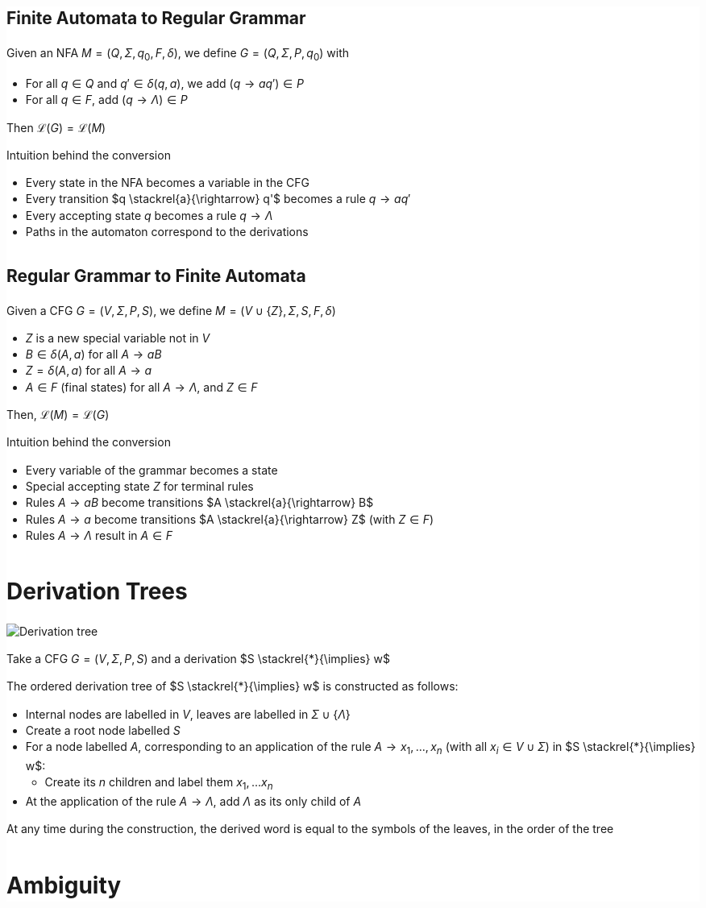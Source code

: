 ## Finite Automata to Regular Grammar

Given an NFA $M = (Q, \Sigma, q_0, F, \delta)$, we define $G = (Q, \Sigma, P, q_0)$ with

-   For all $q \in Q$ and $q' \in \delta(q, a)$, we add $(q \rightarrow aq') \in P$
-   For all $q \in F$, add $(q \rightarrow \Lambda) \in P$

Then $\mathcal{L}(G) = \mathcal{L}(M)$

Intuition behind the conversion

-   Every state in the NFA becomes a variable in the CFG
-   Every transition $q \stackrel{a}{\rightarrow} q'$ becomes a rule $q \rightarrow aq'$
-   Every accepting state $q$ becomes a rule $q \rightarrow \Lambda$
-   Paths in the automaton correspond to the derivations

## Regular Grammar to Finite Automata

Given a CFG $G = (V, \Sigma, P, S)$, we define $M = (V \cup \{Z\}, \Sigma, S, F, \delta)$

-   $Z$ is a new special variable not in $V$
-   $B \in \delta(A, a)$ for all $A \rightarrow aB$
-   $Z = \delta(A, a)$ for all $A \rightarrow a$
-   $A \in F$ (final states) for all $A \rightarrow \Lambda$, and $Z \in F$

Then, $\mathcal{L}(M) = \mathcal{L}(G)$

Intuition behind the conversion

-   Every variable of the grammar becomes a state
-   Special accepting state $Z$ for terminal rules
-   Rules $A \rightarrow aB$ become transitions $A \stackrel{a}{\rightarrow} B$
-   Rules $A \rightarrow a$ become transitions $A \stackrel{a}{\rightarrow} Z$ (with $Z \in F$)
-   Rules $A \rightarrow \Lambda$ result in $A \in F$

# Derivation Trees

![Derivation tree](https://www.gatevidyalay.com/wp-content/uploads/2018/08/Example-of-Leftmost-Derivation-Tree.png)

Take a CFG $G = (V, \Sigma, P, S)$ and a derivation $S \stackrel{*}{\implies} w$

The ordered derivation tree of $S \stackrel{*}{\implies} w$ is constructed as follows:

-   Internal nodes are labelled in $V$, leaves are labelled in $\Sigma \cup \{\Lambda\}$
-   Create a root node labelled $S$
-   For a node labelled $A$, corresponding to an application of the rule $A \rightarrow x_1, ..., x_n$ (with all $x_i \in V \cup \Sigma$) in $S \stackrel{*}{\implies} w$:
    -   Create its $n$ children and label them $x_1, ... x_n$
-   At the application of the rule $A \rightarrow \Lambda$, add $\Lambda$ as its only child of $A$

At any time during the construction, the derived word is equal to the symbols of the leaves, in the order of the tree

# Ambiguity
